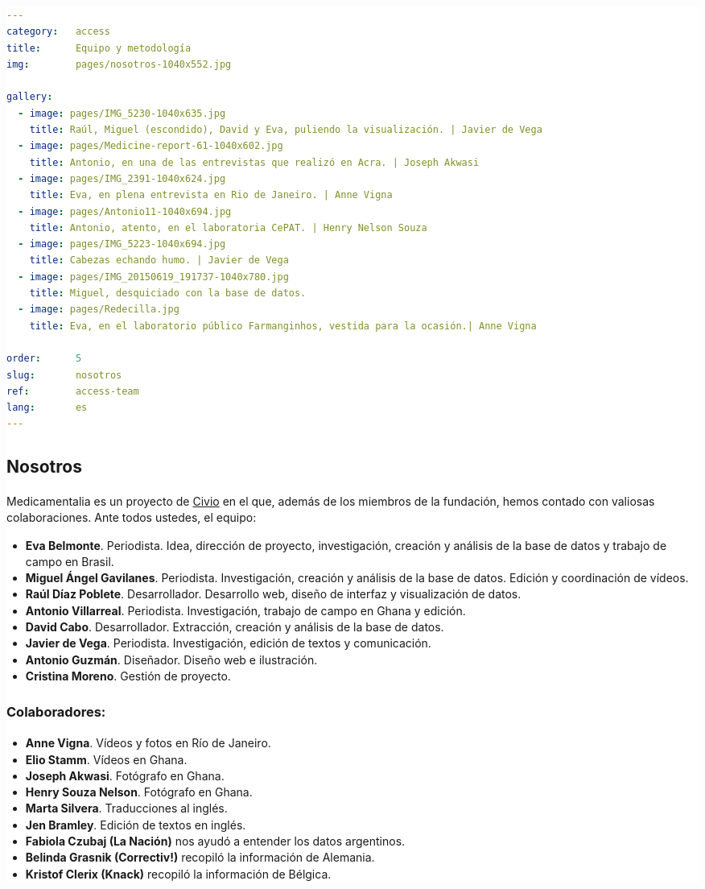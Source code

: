 ```yaml
---
category:   access
title:      Equipo y metodología
img:        pages/nosotros-1040x552.jpg

gallery:
  - image: pages/IMG_5230-1040x635.jpg
    title: Raúl, Miguel (escondido), David y Eva, puliendo la visualización. | Javier de Vega
  - image: pages/Medicine-report-61-1040x602.jpg
    title: Antonio, en una de las entrevistas que realizó en Acra. | Joseph Akwasi
  - image: pages/IMG_2391-1040x624.jpg
    title: Eva, en plena entrevista en Rio de Janeiro. | Anne Vigna
  - image: pages/Antonio11-1040x694.jpg
    title: Antonio, atento, en el laboratoria CePAT. | Henry Nelson Souza
  - image: pages/IMG_5223-1040x694.jpg
    title: Cabezas echando humo. | Javier de Vega
  - image: pages/IMG_20150619_191737-1040x780.jpg
    title: Miguel, desquiciado con la base de datos.
  - image: pages/Redecilla.jpg
    title: Eva, en el laboratorio público Farmanginhos, vestida para la ocasión.| Anne Vigna

order:      5
slug:       nosotros
ref:        access-team
lang:       es
---
```


<div class="container page-content" markdown="1">
  <div class="page-content-container" markdown="1">

## Nosotros

Medicamentalia es un proyecto de [Civio](http://www.civio.es/) en el que, además de los miembros de la fundación, hemos contado con valiosas colaboraciones. Ante todos ustedes, el equipo:

*   **Eva Belmonte**. Periodista. Idea, dirección de proyecto, investigación, creación y análisis de la base de datos y trabajo de campo en Brasil.
*   **Miguel Ángel Gavilanes**. Periodista. Investigación, creación y análisis de la base de datos. Edición y coordinación de vídeos.
*   **Raúl Díaz Poblete**. Desarrollador. Desarrollo web, diseño de interfaz y visualización de datos.
*   **Antonio Villarreal**. Periodista. Investigación, trabajo de campo en Ghana y edición.
*   **David Cabo**. Desarrollador. Extracción, creación y análisis de la base de datos.
*   **Javier de Vega**. Periodista. Investigación, edición de textos y comunicación.
*   **Antonio Guzmán**. Diseñador. Diseño web e ilustración.
*   **Cristina Moreno**. Gestión de proyecto.

### Colaboradores:

*   **Anne Vigna**. Vídeos y fotos en Río de Janeiro.
*   **Elio Stamm**. Vídeos en Ghana.
*   **Joseph Akwasi**. Fotógrafo en Ghana.
*   **Henry Souza Nelson**. Fotógrafo en Ghana.
*   **Marta Silvera**. Traducciones al inglés.
*   **Jen Bramley**. Edición de textos en inglés.
*   **Fabiola Czubaj (La Nación)** nos ayudó a entender los datos argentinos.
*   **Belinda Grasnik (Correctiv!)** recopiló la información de Alemania.
*   **Kristof Clerix (Knack)** recopiló la información de Bélgica.
